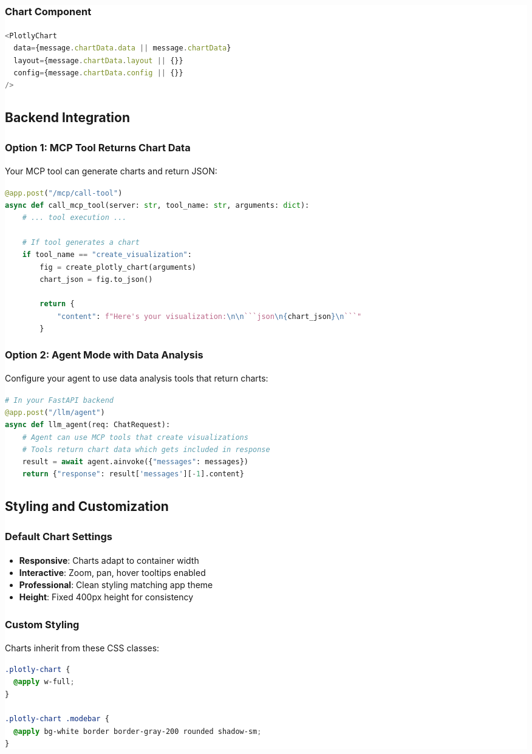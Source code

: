 ### Chart Component
```typescript
<PlotlyChart 
  data={message.chartData.data || message.chartData} 
  layout={message.chartData.layout || {}}
  config={message.chartData.config || {}}
/>
```

## Backend Integration

### Option 1: MCP Tool Returns Chart Data
Your MCP tool can generate charts and return JSON:
```python
@app.post("/mcp/call-tool")
async def call_mcp_tool(server: str, tool_name: str, arguments: dict):
    # ... tool execution ...
    
    # If tool generates a chart
    if tool_name == "create_visualization":
        fig = create_plotly_chart(arguments)
        chart_json = fig.to_json()
        
        return {
            "content": f"Here's your visualization:\n\n```json\n{chart_json}\n```"
        }
```

### Option 2: Agent Mode with Data Analysis
Configure your agent to use data analysis tools that return charts:
```python
# In your FastAPI backend
@app.post("/llm/agent")
async def llm_agent(req: ChatRequest):
    # Agent can use MCP tools that create visualizations
    # Tools return chart data which gets included in response
    result = await agent.ainvoke({"messages": messages})
    return {"response": result['messages'][-1].content}
```

## Styling and Customization

### Default Chart Settings
- **Responsive**: Charts adapt to container width
- **Interactive**: Zoom, pan, hover tooltips enabled
- **Professional**: Clean styling matching app theme
- **Height**: Fixed 400px height for consistency

### Custom Styling
Charts inherit from these CSS classes:
```css
.plotly-chart {
  @apply w-full;
}

.plotly-chart .modebar {
  @apply bg-white border border-gray-200 rounded shadow-sm;
}
```
